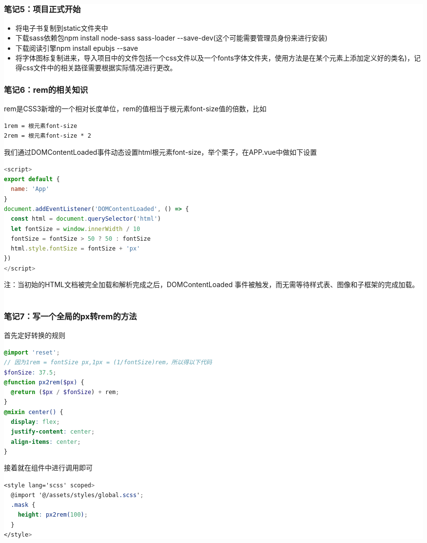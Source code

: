 ### 笔记5：项目正式开始
- 将电子书复制到static文件夹中
- 下载sass依赖包npm install node-sass sass-loader --save-dev(这个可能需要管理员身份来进行安装)
- 下载阅读引擎npm install epubjs --save
- 将字体图标复制进来，导入项目中的文件包括一个css文件以及一个fonts字体文件夹，使用方法是在某个元素上添加定义好的类名)，记得css文件中的相关路径需要根据实际情况进行更改。<br>


### 笔记6：rem的相关知识
rem是CSS3新增的一个相对长度单位，rem的值相当于根元素font-size值的倍数，比如
```
1rem = 根元素font-size
2rem = 根元素font-size * 2
```

我们通过DOMContentLoaded事件动态设置html根元素font-size，举个栗子，在APP.vue中做如下设置
```js
<script>
export default {
  name: 'App'
}
document.addEventListener('DOMContentLoaded', () => {
  const html = document.querySelector('html')
  let fontSize = window.innerWidth / 10
  fontSize = fontSize > 50 ? 50 : fontSize
  html.style.fontSize = fontSize + 'px'
})
</script>
```
注：当初始的HTML文档被完全加载和解析完成之后，DOMContentLoaded 事件被触发，而无需等待样式表、图像和子框架的完成加载。<br><br>


### 笔记7：写一个全局的px转rem的方法
首先定好转换的规则
```scss
@import 'reset';
// 因为1rem = fontSize px,1px = (1/fontSize)rem，所以得以下代码
$fonSize: 37.5;
@function px2rem($px) {
  @return ($px / $fonSize) + rem;
}
@mixin center() {
  display: flex;
  justify-content: center;
  align-items: center;
}
```

接着就在组件中进行调用即可
```scss
<style lang='scss' scoped>
  @import '@/assets/styles/global.scss';
  .mask {
    height: px2rem(100);
  }
</style>
```
